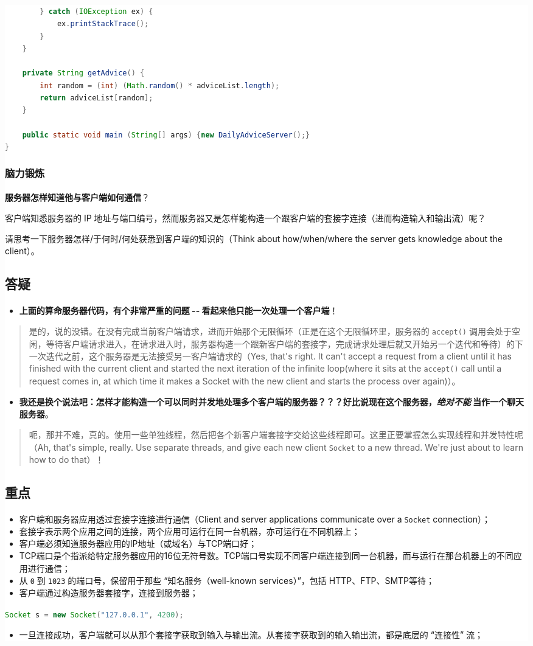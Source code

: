 ```java
        } catch (IOException ex) {
            ex.printStackTrace();
        }
    }

    private String getAdvice() {
        int random = (int) (Math.random() * adviceList.length);
        return adviceList[random];
    }

    public static void main (String[] args) {new DailyAdviceServer();}
}
```

### 脑力锻炼

**服务器怎样知道他与客户端如何通信**？

客户端知悉服务器的 IP 地址与端口编号，然而服务器又是怎样能构造一个跟客户端的套接字连接（进而构造输入和输出流）呢？

请思考一下服务器怎样/于何时/何处获悉到客户端的知识的（Think about how/when/where the server gets knowledge about the client）。


## 答疑

- **上面的算命服务器代码，有个非常严重的问题 -- 看起来他只能一次处理一个客户端**！

> 是的，说的没错。在没有完成当前客户端请求，进而开始那个无限循环（正是在这个无限循环里，服务器的 `accept()` 调用会处于空闲，等待客户端请求进入，在请求进入时，服务器构造一个跟新客户端的套接字，完成请求处理后就又开始另一个迭代和等待）的下一次迭代之前，这个服务器是无法接受另一客户端请求的（Yes, that's right. It can't accept a request from a client until it has finished with the current client and started the next iteration of the infinite loop(where it sits at the `accept()` call until a request comes in, at which time it makes a Socket with the new client and starts the process over again)）。


- **我还是换个说法吧：怎样才能构造一个可以同时并发地处理多个客户端的服务器？？？好比说现在这个服务器，*绝对不能* 当作一个聊天服务器**。

> 呃，那并不难，真的。使用一些单独线程，然后把各个新客户端套接字交给这些线程即可。这里正要掌握怎么实现线程和并发特性呢（Ah, that's simple, really. Use separate threads, and give each new client `Socket` to a new thread. We're just about to learn how to do that）！

## 重点

- 客户端和服务器应用透过套接字连接进行通信（Client and server applications communicate over a `Socket` connection）；
- 套接字表示两个应用之间的连接，两个应用可运行在同一台机器，亦可运行在不同机器上；
- 客户端必须知道服务器应用的IP地址（或域名）与TCP端口好；
- TCP端口是个指派给特定服务器应用的16位无符号数。TCP端口号实现不同客户端连接到同一台机器，而与运行在那台机器上的不同应用进行通信；
- 从 `0` 到 `1023` 的端口号，保留用于那些 “知名服务（well-known services）”，包括 HTTP、FTP、SMTP等待；
- 客户端通过构造服务器套接字，连接到服务器；

```java
Socket s = new Socket("127.0.0.1", 4200);
```

- 一旦连接成功，客户端就可以从那个套接字获取到输入与输出流。从套接字获取到的输入输出流，都是底层的 “连接性” 流；
